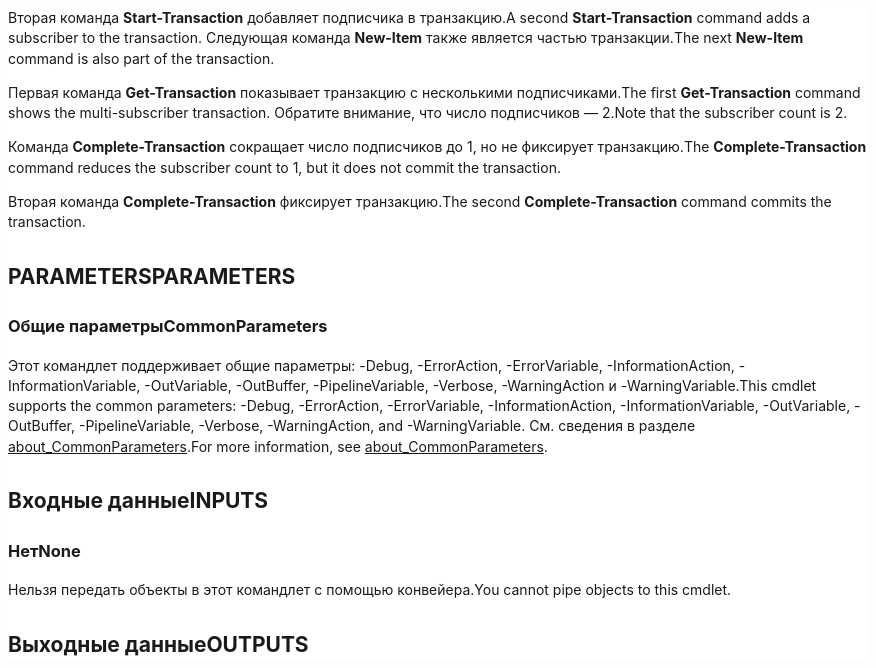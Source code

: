 <span data-ttu-id="cba12-140">Вторая команда **Start-Transaction** добавляет подписчика в транзакцию.</span><span class="sxs-lookup"><span data-stu-id="cba12-140">A second **Start-Transaction** command adds a subscriber to the transaction.</span></span>
<span data-ttu-id="cba12-141">Следующая команда **New-Item** также является частью транзакции.</span><span class="sxs-lookup"><span data-stu-id="cba12-141">The next **New-Item** command is also part of the transaction.</span></span>

<span data-ttu-id="cba12-142">Первая команда **Get-Transaction** показывает транзакцию с несколькими подписчиками.</span><span class="sxs-lookup"><span data-stu-id="cba12-142">The first **Get-Transaction** command shows the multi-subscriber transaction.</span></span>
<span data-ttu-id="cba12-143">Обратите внимание, что число подписчиков — 2.</span><span class="sxs-lookup"><span data-stu-id="cba12-143">Note that the subscriber count is 2.</span></span>

<span data-ttu-id="cba12-144">Команда **Complete-Transaction** сокращает число подписчиков до 1, но не фиксирует транзакцию.</span><span class="sxs-lookup"><span data-stu-id="cba12-144">The **Complete-Transaction** command reduces the subscriber count to 1, but it does not commit the transaction.</span></span>

<span data-ttu-id="cba12-145">Вторая команда **Complete-Transaction** фиксирует транзакцию.</span><span class="sxs-lookup"><span data-stu-id="cba12-145">The second **Complete-Transaction** command commits the transaction.</span></span>

## <span data-ttu-id="cba12-146">PARAMETERS</span><span class="sxs-lookup"><span data-stu-id="cba12-146">PARAMETERS</span></span>

### <span data-ttu-id="cba12-147">Общие параметры</span><span class="sxs-lookup"><span data-stu-id="cba12-147">CommonParameters</span></span>
<span data-ttu-id="cba12-148">Этот командлет поддерживает общие параметры: -Debug, -ErrorAction, -ErrorVariable, -InformationAction, -InformationVariable, -OutVariable, -OutBuffer, -PipelineVariable, -Verbose, -WarningAction и -WarningVariable.</span><span class="sxs-lookup"><span data-stu-id="cba12-148">This cmdlet supports the common parameters: -Debug, -ErrorAction, -ErrorVariable, -InformationAction, -InformationVariable, -OutVariable, -OutBuffer, -PipelineVariable, -Verbose, -WarningAction, and -WarningVariable.</span></span> <span data-ttu-id="cba12-149">См. сведения в разделе [about_CommonParameters](https://go.microsoft.com/fwlink/?LinkID=113216).</span><span class="sxs-lookup"><span data-stu-id="cba12-149">For more information, see [about_CommonParameters](https://go.microsoft.com/fwlink/?LinkID=113216).</span></span>

## <span data-ttu-id="cba12-150">Входные данные</span><span class="sxs-lookup"><span data-stu-id="cba12-150">INPUTS</span></span>

### <span data-ttu-id="cba12-151">Нет</span><span class="sxs-lookup"><span data-stu-id="cba12-151">None</span></span>
<span data-ttu-id="cba12-152">Нельзя передать объекты в этот командлет с помощью конвейера.</span><span class="sxs-lookup"><span data-stu-id="cba12-152">You cannot pipe objects to this cmdlet.</span></span>

## <span data-ttu-id="cba12-153">Выходные данные</span><span class="sxs-lookup"><span data-stu-id="cba12-153">OUTPUTS</span></span>

